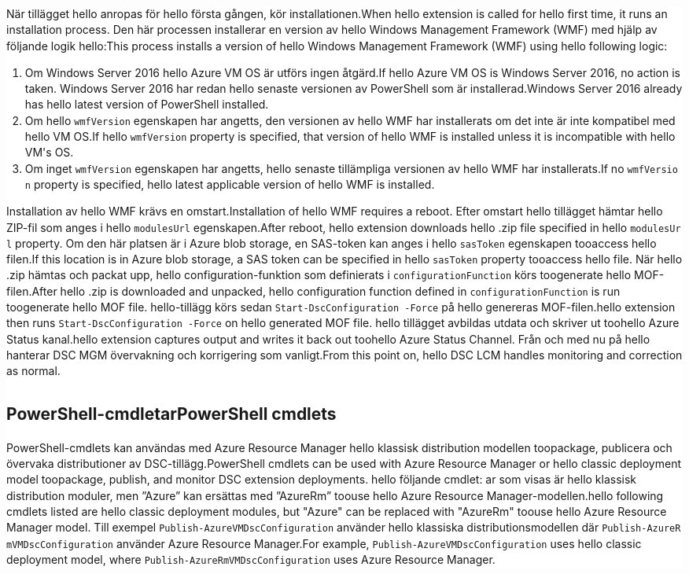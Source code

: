 <span data-ttu-id="721ac-125">När tillägget hello anropas för hello första gången, kör installationen.</span><span class="sxs-lookup"><span data-stu-id="721ac-125">When hello extension is called for hello first time, it runs an installation process.</span></span> <span data-ttu-id="721ac-126">Den här processen installerar en version av hello Windows Management Framework (WMF) med hjälp av följande logik hello:</span><span class="sxs-lookup"><span data-stu-id="721ac-126">This process installs a version of hello Windows Management Framework (WMF) using hello following logic:</span></span>

1. <span data-ttu-id="721ac-127">Om Windows Server 2016 hello Azure VM OS är utförs ingen åtgärd.</span><span class="sxs-lookup"><span data-stu-id="721ac-127">If hello Azure VM OS is Windows Server 2016, no action is taken.</span></span> <span data-ttu-id="721ac-128">Windows Server 2016 har redan hello senaste versionen av PowerShell som är installerad.</span><span class="sxs-lookup"><span data-stu-id="721ac-128">Windows Server 2016 already has hello latest version of PowerShell installed.</span></span>
2. <span data-ttu-id="721ac-129">Om hello `wmfVersion` egenskapen har angetts, den versionen av hello WMF har installerats om det inte är inte kompatibel med hello VM OS.</span><span class="sxs-lookup"><span data-stu-id="721ac-129">If hello `wmfVersion` property is specified, that version of hello WMF is installed unless it is incompatible with hello VM's OS.</span></span>
3. <span data-ttu-id="721ac-130">Om inget `wmfVersion` egenskapen har angetts, hello senaste tillämpliga versionen av hello WMF har installerats.</span><span class="sxs-lookup"><span data-stu-id="721ac-130">If no `wmfVersion` property is specified, hello latest applicable version of hello WMF is installed.</span></span>

<span data-ttu-id="721ac-131">Installation av hello WMF krävs en omstart.</span><span class="sxs-lookup"><span data-stu-id="721ac-131">Installation of hello WMF requires a reboot.</span></span> <span data-ttu-id="721ac-132">Efter omstart hello tillägget hämtar hello ZIP-fil som anges i hello `modulesUrl` egenskapen.</span><span class="sxs-lookup"><span data-stu-id="721ac-132">After reboot, hello extension downloads hello .zip file specified in hello `modulesUrl` property.</span></span> <span data-ttu-id="721ac-133">Om den här platsen är i Azure blob storage, en SAS-token kan anges i hello `sasToken` egenskapen tooaccess hello filen.</span><span class="sxs-lookup"><span data-stu-id="721ac-133">If this location is in Azure blob storage, a SAS token can be specified in hello `sasToken` property tooaccess hello file.</span></span> <span data-ttu-id="721ac-134">När hello .zip hämtas och packat upp, hello configuration-funktion som definierats i `configurationFunction` körs toogenerate hello MOF-filen.</span><span class="sxs-lookup"><span data-stu-id="721ac-134">After hello .zip is downloaded and unpacked, hello configuration function defined in `configurationFunction` is run toogenerate hello MOF file.</span></span> <span data-ttu-id="721ac-135">hello-tillägg körs sedan `Start-DscConfiguration -Force` på hello genereras MOF-filen.</span><span class="sxs-lookup"><span data-stu-id="721ac-135">hello extension then runs `Start-DscConfiguration -Force` on hello generated MOF file.</span></span> <span data-ttu-id="721ac-136">hello tillägget avbildas utdata och skriver ut toohello Azure Status kanal.</span><span class="sxs-lookup"><span data-stu-id="721ac-136">hello extension captures output and writes it back out toohello Azure Status Channel.</span></span> <span data-ttu-id="721ac-137">Från och med nu på hello hanterar DSC MGM övervakning och korrigering som vanligt.</span><span class="sxs-lookup"><span data-stu-id="721ac-137">From this point on, hello DSC LCM handles monitoring and correction as normal.</span></span> 

## <a name="powershell-cmdlets"></a><span data-ttu-id="721ac-138">PowerShell-cmdletar</span><span class="sxs-lookup"><span data-stu-id="721ac-138">PowerShell cmdlets</span></span>
<span data-ttu-id="721ac-139">PowerShell-cmdlets kan användas med Azure Resource Manager hello klassisk distribution modellen toopackage, publicera och övervaka distributioner av DSC-tillägg.</span><span class="sxs-lookup"><span data-stu-id="721ac-139">PowerShell cmdlets can be used with Azure Resource Manager or hello classic deployment model toopackage, publish, and monitor DSC extension deployments.</span></span> <span data-ttu-id="721ac-140">hello följande cmdlet: ar som visas är hello klassisk distribution moduler, men ”Azure” kan ersättas med ”AzureRm” toouse hello Azure Resource Manager-modellen.</span><span class="sxs-lookup"><span data-stu-id="721ac-140">hello following cmdlets listed are hello classic deployment modules, but "Azure" can be replaced with "AzureRm" toouse hello Azure Resource Manager model.</span></span> <span data-ttu-id="721ac-141">Till exempel `Publish-AzureVMDscConfiguration` använder hello klassiska distributionsmodellen där `Publish-AzureRmVMDscConfiguration` använder Azure Resource Manager.</span><span class="sxs-lookup"><span data-stu-id="721ac-141">For example,  `Publish-AzureVMDscConfiguration` uses hello classic deployment model, where `Publish-AzureRmVMDscConfiguration` uses Azure Resource Manager.</span></span> 
